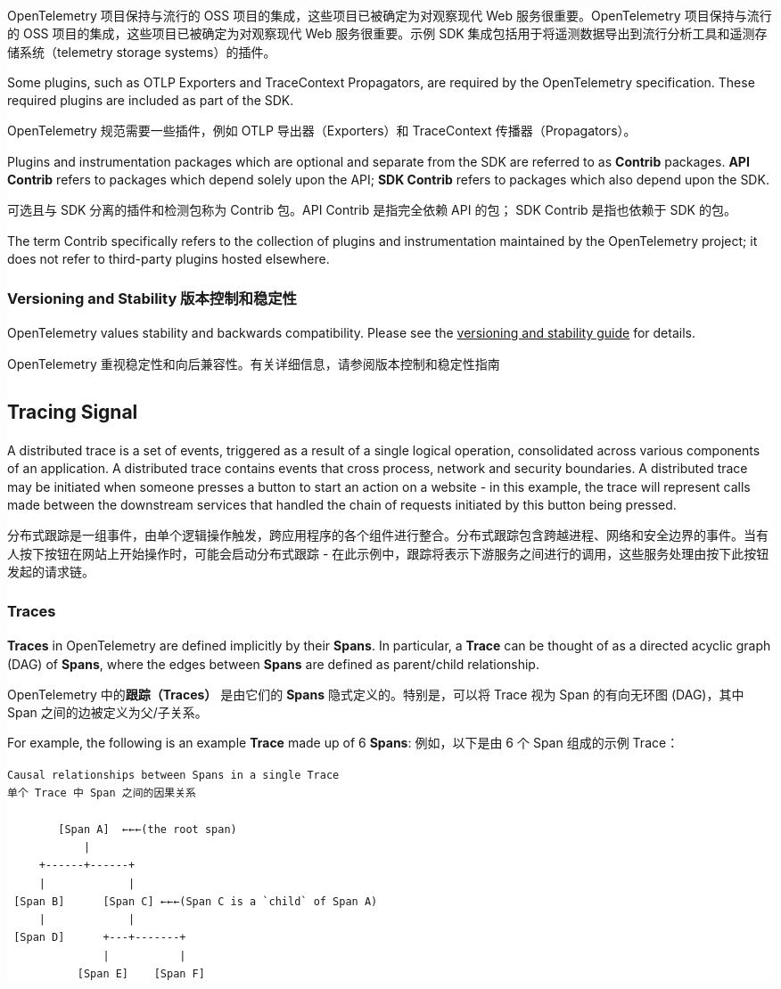 OpenTelemetry 项目保持与流行的 OSS 项目的集成，这些项目已被确定为对观察现代 Web 服务很重要。OpenTelemetry 项目保持与流行的 OSS 项目的集成，这些项目已被确定为对观察现代 Web 服务很重要。示例 SDK 集成包括用于将遥测数据导出到流行分析工具和遥测存储系统（telemetry storage systems）的插件。

Some plugins, such as OTLP Exporters and TraceContext Propagators, are required by the OpenTelemetry specification. These required plugins are included as part of the SDK.



OpenTelemetry 规范需要一些插件，例如 OTLP 导出器（Exporters）和 TraceContext 传播器（Propagators）。

Plugins and instrumentation packages which are optional and separate from the SDK are referred to as **Contrib** packages.
**API Contrib** refers to packages which depend solely upon the API; **SDK Contrib** refers to packages which also depend upon the SDK.

可选且与 SDK 分离的插件和检测包称为 Contrib 包。API Contrib 是指完全依赖 API 的包； SDK Contrib 是指也依赖于 SDK 的包。

The term Contrib specifically refers to the collection of plugins and instrumentation maintained by the OpenTelemetry project; it does not refer to third-party plugins hosted elsewhere.

### Versioning and Stability 版本控制和稳定性

OpenTelemetry values stability and backwards compatibility. Please see the [versioning and stability guide](./versioning-and-stability.md) for details.

OpenTelemetry 重视稳定性和向后兼容性。有关详细信息，请参阅版本控制和稳定性指南



## Tracing Signal

A distributed trace is a set of events, triggered as a result of a single
logical operation, consolidated across various components of an application. A
distributed trace contains events that cross process, network and security
boundaries. A distributed trace may be initiated when someone presses a button
to start an action on a website - in this example, the trace will represent
calls made between the downstream services that handled the chain of requests
initiated by this button being pressed.

分布式跟踪是一组事件，由单个逻辑操作触发，跨应用程序的各个组件进行整合。分布式跟踪包含跨越进程、网络和安全边界的事件。当有人按下按钮在网站上开始操作时，可能会启动分布式跟踪 - 在此示例中，跟踪将表示下游服务之间进行的调用，这些服务处理由按下此按钮发起的请求链。

### Traces

**Traces** in OpenTelemetry are defined implicitly by their **Spans**. In
particular, a **Trace** can be thought of as a directed acyclic graph (DAG) of
**Spans**, where the edges between **Spans** are defined as parent/child
relationship.

OpenTelemetry 中的**跟踪（Traces）** 是由它们的 **Spans** 隐式定义的。特别是，可以将 Trace 视为 Span 的有向无环图 (DAG)，其中 Span 之间的边被定义为父/子关系。

For example, the following is an example **Trace** made up of 6 **Spans**:
例如，以下是由 6 个 Span 组成的示例 Trace：

```
Causal relationships between Spans in a single Trace
单个 Trace 中 Span 之间的因果关系

        [Span A]  ←←←(the root span)
            |
     +------+------+
     |             |
 [Span B]      [Span C] ←←←(Span C is a `child` of Span A)
     |             |
 [Span D]      +---+-------+
               |           |
           [Span E]    [Span F]
```
